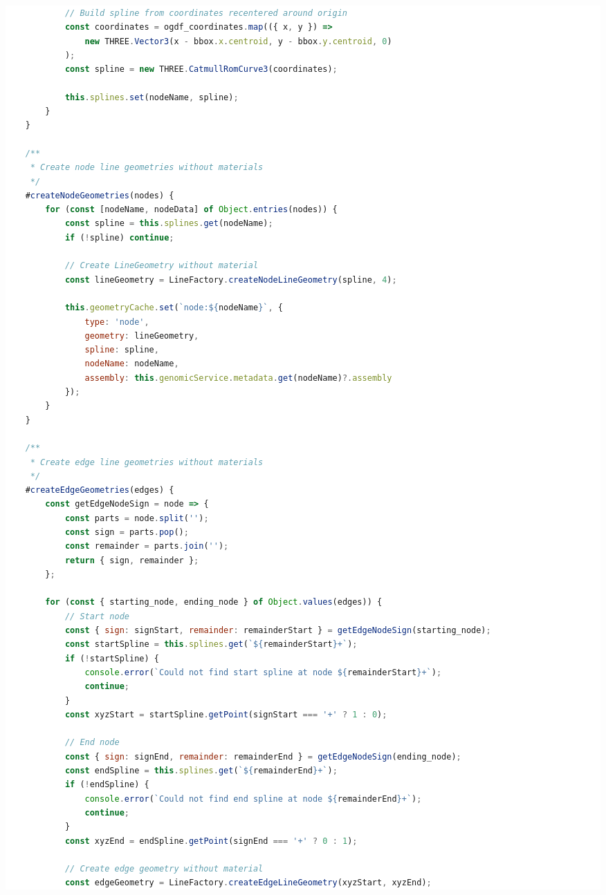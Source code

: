 ```javascript
            // Build spline from coordinates recentered around origin
            const coordinates = ogdf_coordinates.map(({ x, y }) => 
                new THREE.Vector3(x - bbox.x.centroid, y - bbox.y.centroid, 0)
            );
            const spline = new THREE.CatmullRomCurve3(coordinates);
            
            this.splines.set(nodeName, spline);
        }
    }

    /**
     * Create node line geometries without materials
     */
    #createNodeGeometries(nodes) {
        for (const [nodeName, nodeData] of Object.entries(nodes)) {
            const spline = this.splines.get(nodeName);
            if (!spline) continue;

            // Create LineGeometry without material
            const lineGeometry = LineFactory.createNodeLineGeometry(spline, 4);
            
            this.geometryCache.set(`node:${nodeName}`, {
                type: 'node',
                geometry: lineGeometry,
                spline: spline,
                nodeName: nodeName,
                assembly: this.genomicService.metadata.get(nodeName)?.assembly
            });
        }
    }

    /**
     * Create edge line geometries without materials
     */
    #createEdgeGeometries(edges) {
        const getEdgeNodeSign = node => {
            const parts = node.split('');
            const sign = parts.pop();
            const remainder = parts.join('');
            return { sign, remainder };
        };

        for (const { starting_node, ending_node } of Object.values(edges)) {
            // Start node
            const { sign: signStart, remainder: remainderStart } = getEdgeNodeSign(starting_node);
            const startSpline = this.splines.get(`${remainderStart}+`);
            if (!startSpline) {
                console.error(`Could not find start spline at node ${remainderStart}+`);
                continue;
            }
            const xyzStart = startSpline.getPoint(signStart === '+' ? 1 : 0);

            // End node
            const { sign: signEnd, remainder: remainderEnd } = getEdgeNodeSign(ending_node);
            const endSpline = this.splines.get(`${remainderEnd}+`);
            if (!endSpline) {
                console.error(`Could not find end spline at node ${remainderEnd}+`);
                continue;
            }
            const xyzEnd = endSpline.getPoint(signEnd === '+' ? 0 : 1);

            // Create edge geometry without material
            const edgeGeometry = LineFactory.createEdgeLineGeometry(xyzStart, xyzEnd);
```